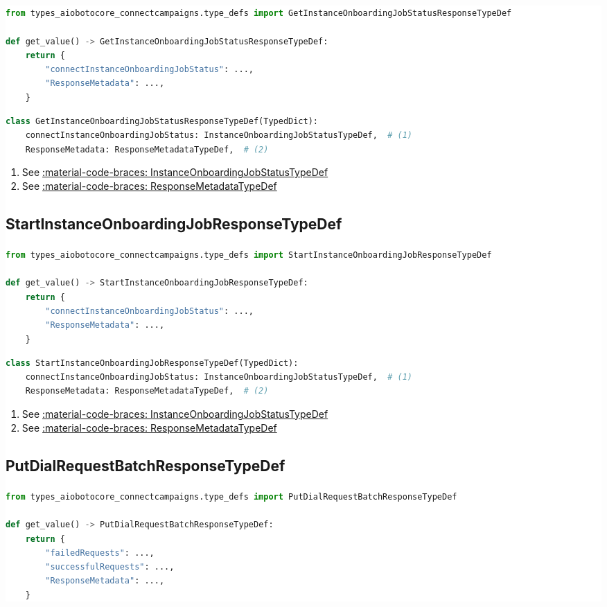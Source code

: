 ```python title="Usage Example"
from types_aiobotocore_connectcampaigns.type_defs import GetInstanceOnboardingJobStatusResponseTypeDef

def get_value() -> GetInstanceOnboardingJobStatusResponseTypeDef:
    return {
        "connectInstanceOnboardingJobStatus": ...,
        "ResponseMetadata": ...,
    }
```

```python title="Definition"
class GetInstanceOnboardingJobStatusResponseTypeDef(TypedDict):
    connectInstanceOnboardingJobStatus: InstanceOnboardingJobStatusTypeDef,  # (1)
    ResponseMetadata: ResponseMetadataTypeDef,  # (2)
```

1. See [:material-code-braces: InstanceOnboardingJobStatusTypeDef](./type_defs.md#instanceonboardingjobstatustypedef) 
2. See [:material-code-braces: ResponseMetadataTypeDef](./type_defs.md#responsemetadatatypedef) 
## StartInstanceOnboardingJobResponseTypeDef

```python title="Usage Example"
from types_aiobotocore_connectcampaigns.type_defs import StartInstanceOnboardingJobResponseTypeDef

def get_value() -> StartInstanceOnboardingJobResponseTypeDef:
    return {
        "connectInstanceOnboardingJobStatus": ...,
        "ResponseMetadata": ...,
    }
```

```python title="Definition"
class StartInstanceOnboardingJobResponseTypeDef(TypedDict):
    connectInstanceOnboardingJobStatus: InstanceOnboardingJobStatusTypeDef,  # (1)
    ResponseMetadata: ResponseMetadataTypeDef,  # (2)
```

1. See [:material-code-braces: InstanceOnboardingJobStatusTypeDef](./type_defs.md#instanceonboardingjobstatustypedef) 
2. See [:material-code-braces: ResponseMetadataTypeDef](./type_defs.md#responsemetadatatypedef) 
## PutDialRequestBatchResponseTypeDef

```python title="Usage Example"
from types_aiobotocore_connectcampaigns.type_defs import PutDialRequestBatchResponseTypeDef

def get_value() -> PutDialRequestBatchResponseTypeDef:
    return {
        "failedRequests": ...,
        "successfulRequests": ...,
        "ResponseMetadata": ...,
    }
```
